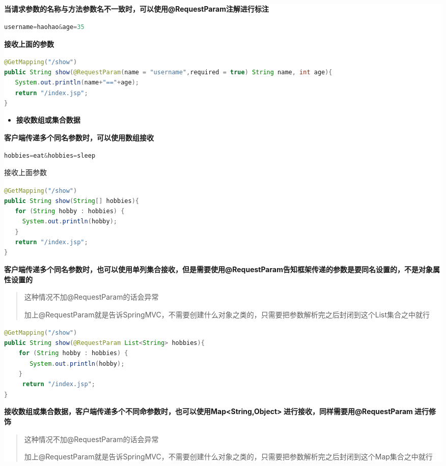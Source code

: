 **当请求参数的名称与方法参数名不一致时，可以使用@RequestParam注解进行标注**

```java
username=haohao&age=35
```

**接收上面的参数**

```java
@GetMapping("/show")
public String show(@RequestParam(name = "username",required = true) String name, int age){
   System.out.println(name+"=="+age);
   return "/index.jsp";
}
```



*  **接收数组或集合数据**

**客户端传递多个同名参数时，可以使用数组接收**

```java
hobbies=eat&hobbies=sleep
```

接收上面参数

```java
@GetMapping("/show")
public String show(String[] hobbies){
   for (String hobby : hobbies) {
     System.out.println(hobby);
   }
   return "/index.jsp";
}
```



**客户端传递多个同名参数时，也可以使用单列集合接收，但是需要使用@RequestParam告知框架传递的参数是要同名设置的，不是对象属性设置的**

>   这种情况不加@RequestParam的话会异常
>
>  加上@RequestParam就是告诉SpringMVC，不需要创建什么对象之类的，只需要把参数解析完之后封闭到这个List集合之中就行

```java
@GetMapping("/show")
public String show(@RequestParam List<String> hobbies){
    for (String hobby : hobbies) {
       System.out.println(hobby);
    }
     return "/index.jsp";
}
```



**接收数组或集合数据，客户端传递多个不同命参数时，也可以使用Map<String,Object> 进行接收，同样需要用@RequestParam 进行修饰**

>   这种情况不加@RequestParam的话会异常
>
>  加上@RequestParam就是告诉SpringMVC，不需要创建什么对象之类的，只需要把参数解析完之后封闭到这个Map集合之中就行
